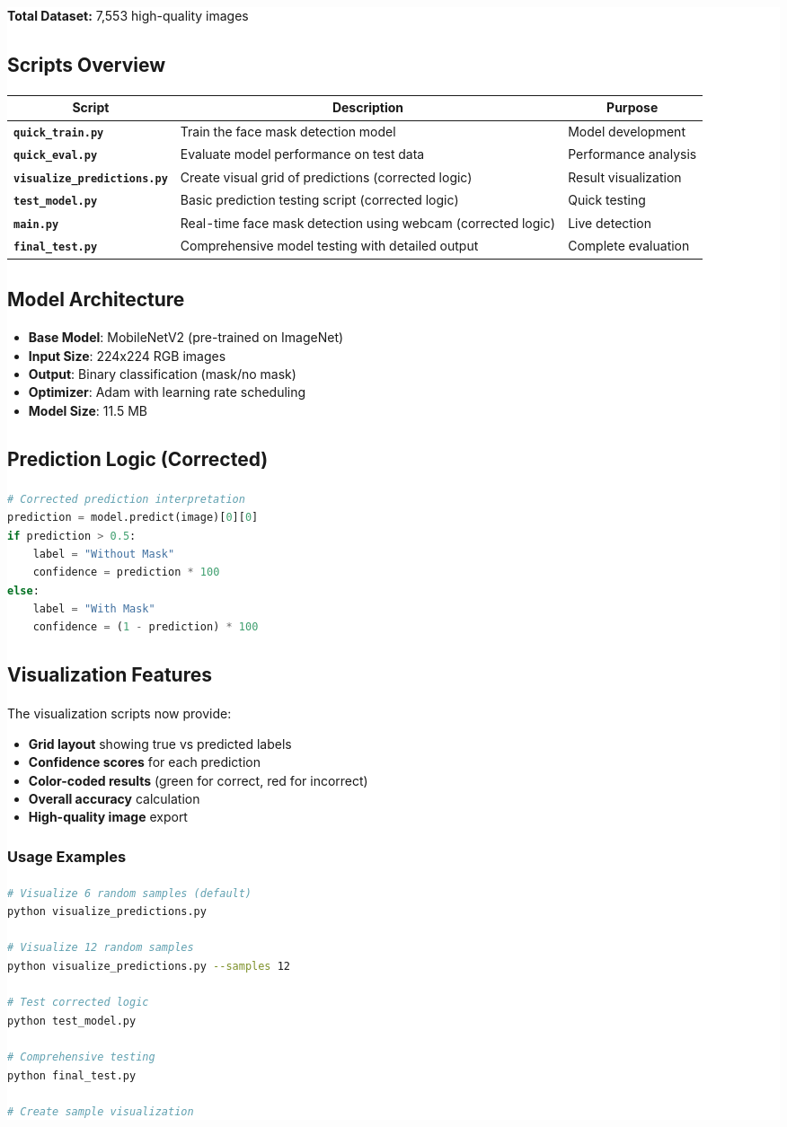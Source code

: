 **Total Dataset:** 7,553 high-quality images

## Scripts Overview

| Script | Description | Purpose |
|--------|-------------|---------|
| **`quick_train.py`** | Train the face mask detection model | Model development |
| **`quick_eval.py`** | Evaluate model performance on test data | Performance analysis |
| **`visualize_predictions.py`** | Create visual grid of predictions (corrected logic) | Result visualization |
| **`test_model.py`** | Basic prediction testing script (corrected logic) | Quick testing |
| **`main.py`** | Real-time face mask detection using webcam (corrected logic) | Live detection |
| **`final_test.py`** | Comprehensive model testing with detailed output | Complete evaluation |

## Model Architecture

- **Base Model**: MobileNetV2 (pre-trained on ImageNet)
- **Input Size**: 224x224 RGB images
- **Output**: Binary classification (mask/no mask)
- **Optimizer**: Adam with learning rate scheduling
- **Model Size**: 11.5 MB

## Prediction Logic (Corrected)

```python
# Corrected prediction interpretation
prediction = model.predict(image)[0][0]
if prediction > 0.5:
    label = "Without Mask"
    confidence = prediction * 100
else:
    label = "With Mask"
    confidence = (1 - prediction) * 100
```

## Visualization Features

The visualization scripts now provide:
- **Grid layout** showing true vs predicted labels
- **Confidence scores** for each prediction  
- **Color-coded results** (green for correct, red for incorrect)
- **Overall accuracy** calculation
- **High-quality image** export

### Usage Examples

```bash
# Visualize 6 random samples (default)
python visualize_predictions.py

# Visualize 12 random samples
python visualize_predictions.py --samples 12

# Test corrected logic
python test_model.py

# Comprehensive testing
python final_test.py

# Create sample visualization
```